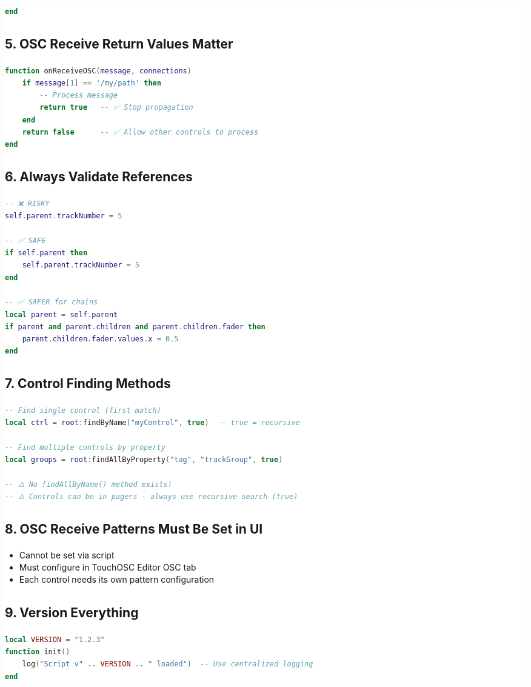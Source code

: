 ```lua
end
```

## 5. OSC Receive Return Values Matter
```lua
function onReceiveOSC(message, connections)
    if message[1] == '/my/path' then
        -- Process message
        return true   -- ✅ Stop propagation
    end
    return false      -- ✅ Allow other controls to process
end
```

## 6. Always Validate References
```lua
-- ❌ RISKY
self.parent.trackNumber = 5

-- ✅ SAFE
if self.parent then
    self.parent.trackNumber = 5
end

-- ✅ SAFER for chains
local parent = self.parent
if parent and parent.children and parent.children.fader then
    parent.children.fader.values.x = 0.5
end
```

## 7. Control Finding Methods
```lua
-- Find single control (first match)
local ctrl = root:findByName("myControl", true)  -- true = recursive

-- Find multiple controls by property
local groups = root:findAllByProperty("tag", "trackGroup", true)

-- ⚠️ No findAllByName() method exists!
-- ⚠️ Controls can be in pagers - always use recursive search (true)
```

## 8. OSC Receive Patterns Must Be Set in UI
- Cannot be set via script
- Must configure in TouchOSC Editor OSC tab
- Each control needs its own pattern configuration

## 9. Version Everything
```lua
local VERSION = "1.2.3"
function init()
    log("Script v" .. VERSION .. " loaded")  -- Use centralized logging
end
```
